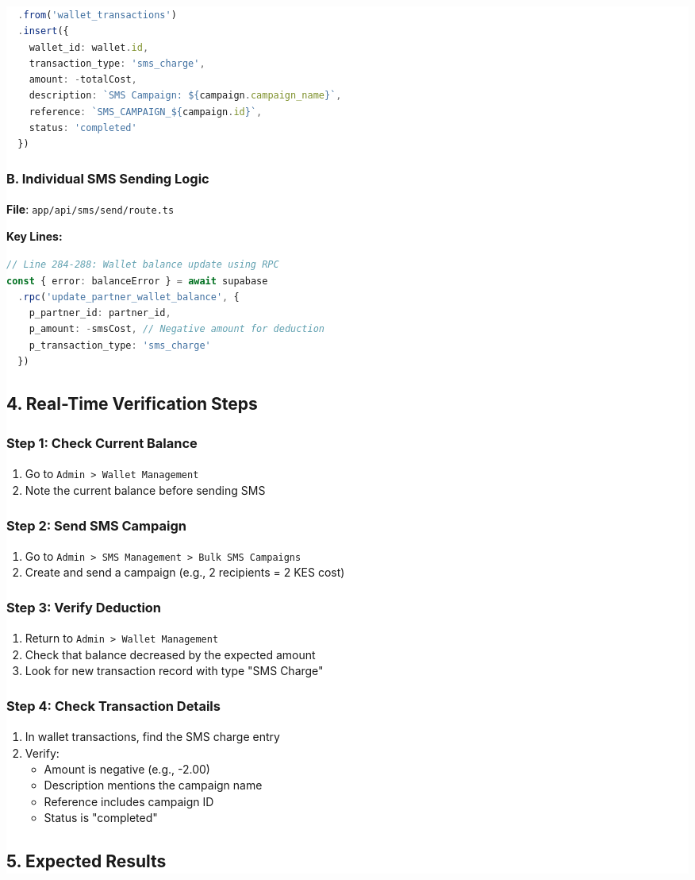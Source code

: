 ```typescript
  .from('wallet_transactions')
  .insert({
    wallet_id: wallet.id,
    transaction_type: 'sms_charge',
    amount: -totalCost,
    description: `SMS Campaign: ${campaign.campaign_name}`,
    reference: `SMS_CAMPAIGN_${campaign.id}`,
    status: 'completed'
  })
```

### **B. Individual SMS Sending Logic**
**File**: `app/api/sms/send/route.ts`

**Key Lines:**
```typescript
// Line 284-288: Wallet balance update using RPC
const { error: balanceError } = await supabase
  .rpc('update_partner_wallet_balance', {
    p_partner_id: partner_id,
    p_amount: -smsCost, // Negative amount for deduction
    p_transaction_type: 'sms_charge'
  })
```

## **4. Real-Time Verification Steps**

### **Step 1: Check Current Balance**
1. Go to `Admin > Wallet Management`
2. Note the current balance before sending SMS

### **Step 2: Send SMS Campaign**
1. Go to `Admin > SMS Management > Bulk SMS Campaigns`
2. Create and send a campaign (e.g., 2 recipients = 2 KES cost)

### **Step 3: Verify Deduction**
1. Return to `Admin > Wallet Management`
2. Check that balance decreased by the expected amount
3. Look for new transaction record with type "SMS Charge"

### **Step 4: Check Transaction Details**
1. In wallet transactions, find the SMS charge entry
2. Verify:
   - Amount is negative (e.g., -2.00)
   - Description mentions the campaign name
   - Reference includes campaign ID
   - Status is "completed"

## **5. Expected Results**
